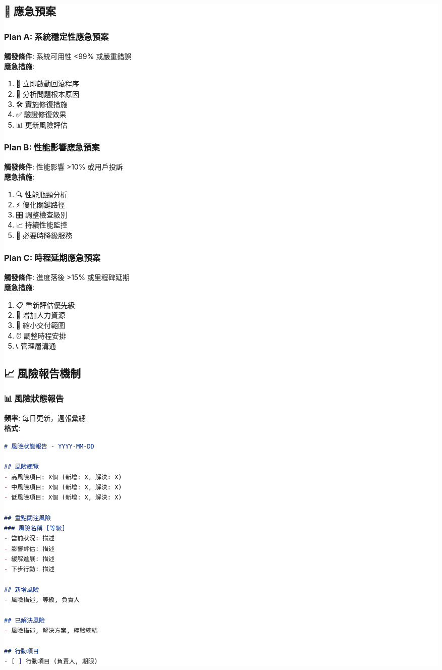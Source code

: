 ## 🚨 應急預案

### Plan A: 系統穩定性應急預案
**觸發條件**: 系統可用性 <99% 或嚴重錯誤  
**應急措施**:
1. 🚨 立即啟動回滾程序
2. 🔧 分析問題根本原因  
3. 🛠️ 實施修復措施
4. ✅ 驗證修復效果
5. 📊 更新風險評估

### Plan B: 性能影響應急預案  
**觸發條件**: 性能影響 >10% 或用戶投訴  
**應急措施**:
1. 🔍 性能瓶頸分析
2. ⚡ 優化關鍵路徑
3. 🎛️ 調整檢查級別
4. 📈 持續性能監控
5. 🔄 必要時降級服務

### Plan C: 時程延期應急預案
**觸發條件**: 進度落後 >15% 或里程碑延期  
**應急措施**:
1. 📋 重新評估優先級
2. 👥 增加人力資源
3. 🎯 縮小交付範圍
4. ⏰ 調整時程安排
5. 📞 管理層溝通

## 📈 風險報告機制

### 📊 風險狀態報告
**頻率**: 每日更新，週報彙總  
**格式**:
```markdown
# 風險狀態報告 - YYYY-MM-DD

## 風險總覽
- 高風險項目: X個 (新增: X, 解決: X)  
- 中風險項目: X個 (新增: X, 解決: X)
- 低風險項目: X個 (新增: X, 解決: X)

## 重點關注風險
### 風險名稱 [等級]
- 當前狀況: 描述
- 影響評估: 描述
- 緩解進展: 描述  
- 下步行動: 描述

## 新增風險
- 風險描述, 等級, 負責人

## 已解決風險  
- 風險描述, 解決方案, 經驗總結

## 行動項目
- [ ] 行動項目 (負責人, 期限)
```
